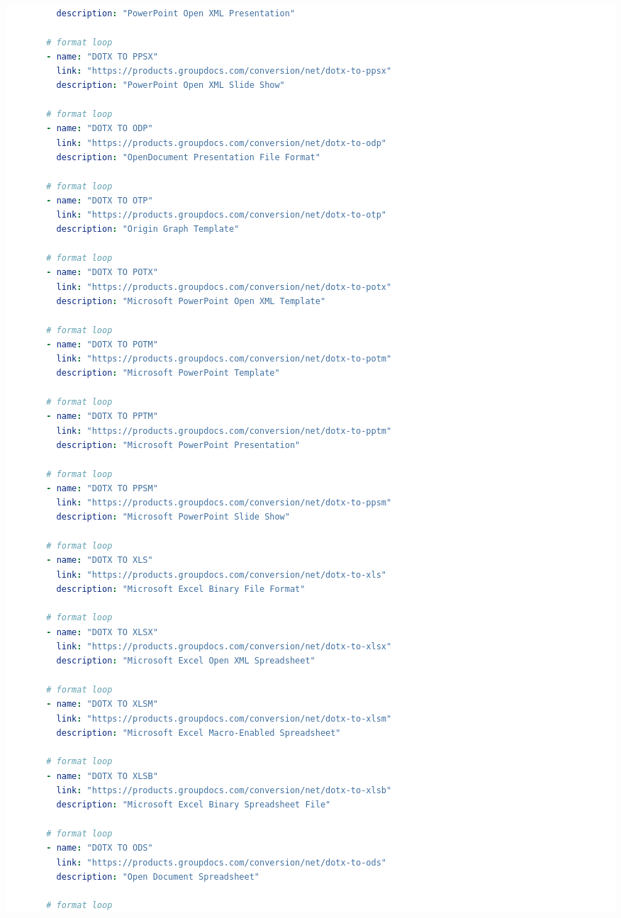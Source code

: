 ```yaml
          description: "PowerPoint Open XML Presentation"

        # format loop
        - name: "DOTX TO PPSX"
          link: "https://products.groupdocs.com/conversion/net/dotx-to-ppsx"
          description: "PowerPoint Open XML Slide Show"

        # format loop
        - name: "DOTX TO ODP"
          link: "https://products.groupdocs.com/conversion/net/dotx-to-odp"
          description: "OpenDocument Presentation File Format"

        # format loop
        - name: "DOTX TO OTP"
          link: "https://products.groupdocs.com/conversion/net/dotx-to-otp"
          description: "Origin Graph Template"

        # format loop
        - name: "DOTX TO POTX"
          link: "https://products.groupdocs.com/conversion/net/dotx-to-potx"
          description: "Microsoft PowerPoint Open XML Template"

        # format loop
        - name: "DOTX TO POTM"
          link: "https://products.groupdocs.com/conversion/net/dotx-to-potm"
          description: "Microsoft PowerPoint Template"

        # format loop
        - name: "DOTX TO PPTM"
          link: "https://products.groupdocs.com/conversion/net/dotx-to-pptm"
          description: "Microsoft PowerPoint Presentation"

        # format loop
        - name: "DOTX TO PPSM"
          link: "https://products.groupdocs.com/conversion/net/dotx-to-ppsm"
          description: "Microsoft PowerPoint Slide Show"

        # format loop
        - name: "DOTX TO XLS"
          link: "https://products.groupdocs.com/conversion/net/dotx-to-xls"
          description: "Microsoft Excel Binary File Format"

        # format loop
        - name: "DOTX TO XLSX"
          link: "https://products.groupdocs.com/conversion/net/dotx-to-xlsx"
          description: "Microsoft Excel Open XML Spreadsheet"

        # format loop
        - name: "DOTX TO XLSM"
          link: "https://products.groupdocs.com/conversion/net/dotx-to-xlsm"
          description: "Microsoft Excel Macro-Enabled Spreadsheet"

        # format loop
        - name: "DOTX TO XLSB"
          link: "https://products.groupdocs.com/conversion/net/dotx-to-xlsb"
          description: "Microsoft Excel Binary Spreadsheet File"

        # format loop
        - name: "DOTX TO ODS"
          link: "https://products.groupdocs.com/conversion/net/dotx-to-ods"
          description: "Open Document Spreadsheet"

        # format loop
```